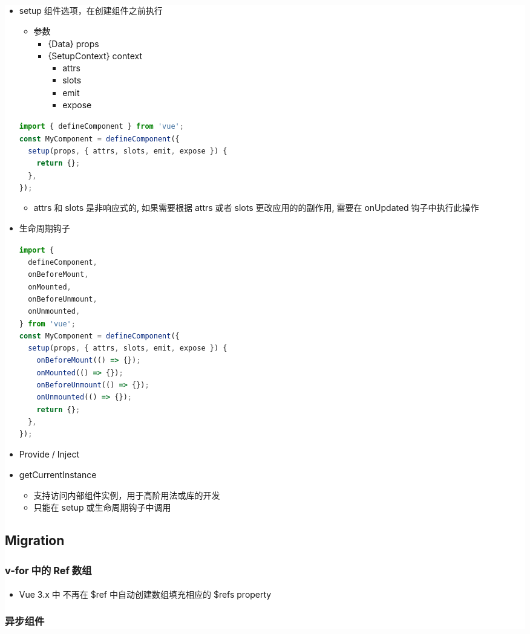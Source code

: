 - setup 组件选项，在创建组件之前执行

  - 参数
    - {Data} props
    - {SetupContext} context
      - attrs
      - slots
      - emit
      - expose

  ```javascript
  import { defineComponent } from 'vue';
  const MyComponent = defineComponent({
    setup(props, { attrs, slots, emit, expose }) {
      return {};
    },
  });
  ```

  - attrs 和 slots 是非响应式的, 如果需要根据 attrs 或者 slots 更改应用的的副作用, 需要在 onUpdated 钩子中执行此操作

- 生命周期钩子

  ```javascript
  import {
    defineComponent,
    onBeforeMount,
    onMounted,
    onBeforeUnmount,
    onUnmounted,
  } from 'vue';
  const MyComponent = defineComponent({
    setup(props, { attrs, slots, emit, expose }) {
      onBeforeMount(() => {});
      onMounted(() => {});
      onBeforeUnmount(() => {});
      onUnmounted(() => {});
      return {};
    },
  });
  ```

- Provide / Inject
- getCurrentInstance
  - 支持访问内部组件实例，用于高阶用法或库的开发
  - 只能在 setup 或生命周期钩子中调用

## Migration

### v-for 中的 Ref 数组

- Vue 3.x 中 不再在 $ref 中自动创建数组填充相应的 $refs property

### 异步组件
